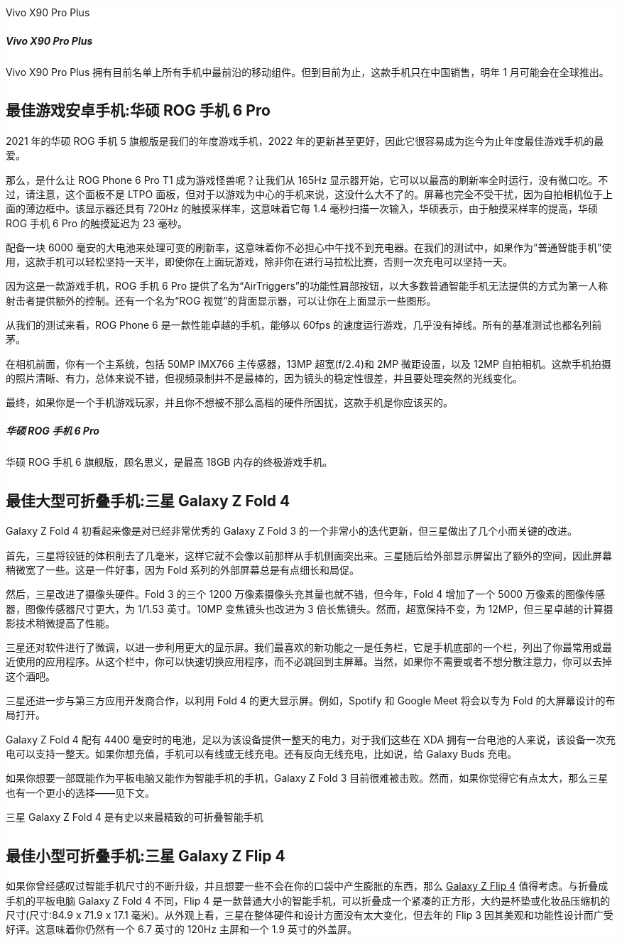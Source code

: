 Vivo X90 Pro Plus

##### Vivo X90 Pro Plus

Vivo X90 Pro Plus 拥有目前名单上所有手机中最前沿的移动组件。但到目前为止，这款手机只在中国销售，明年 1 月可能会在全球推出。

## 最佳游戏安卓手机:华硕 ROG 手机 6 Pro

2021 年的华硕 ROG 手机 5 旗舰版是我们的年度游戏手机，2022 年的更新甚至更好，因此它很容易成为迄今为止年度最佳游戏手机的最爱。

那么，是什么让 ROG Phone 6 Pro T1 成为游戏怪兽呢？让我们从 165Hz 显示器开始，它可以以最高的刷新率全时运行，没有微口吃。不过，请注意，这个面板不是 LTPO 面板，但对于以游戏为中心的手机来说，这没什么大不了的。屏幕也完全不受干扰，因为自拍相机位于上面的薄边框中。该显示器还具有 720Hz 的触摸采样率，这意味着它每 1.4 毫秒扫描一次输入，华硕表示，由于触摸采样率的提高，华硕 ROG 手机 6 Pro 的触摸延迟为 23 毫秒。

配备一块 6000 毫安的大电池来处理可变的刷新率，这意味着你不必担心中午找不到充电器。在我们的测试中，如果作为“普通智能手机”使用，这款手机可以轻松坚持一天半，即使你在上面玩游戏，除非你在进行马拉松比赛，否则一次充电可以坚持一天。

因为这是一款游戏手机，ROG 手机 6 Pro 提供了名为“AirTriggers”的功能性肩部按钮，以大多数普通智能手机无法提供的方式为第一人称射击者提供额外的控制。还有一个名为“ROG 视觉”的背面显示器，可以让你在上面显示一些图形。

从我们的测试来看，ROG Phone 6 是一款性能卓越的手机，能够以 60fps 的速度运行游戏，几乎没有掉线。所有的基准测试也都名列前茅。

在相机前面，你有一个主系统，包括 50MP IMX766 主传感器，13MP 超宽(f/2.4)和 2MP 微距设置，以及 12MP 自拍相机。这款手机拍摄的照片清晰、有力，总体来说不错，但视频录制并不是最棒的，因为镜头的稳定性很差，并且要处理突然的光线变化。

最终，如果你是一个手机游戏玩家，并且你不想被不那么高档的硬件所困扰，这款手机是你应该买的。

##### 华硕 ROG 手机 6 Pro

华硕 ROG 手机 6 旗舰版，顾名思义，是最高 18GB 内存的终极游戏手机。

## 最佳大型可折叠手机:三星 Galaxy Z Fold 4

Galaxy Z Fold 4 初看起来像是对已经非常优秀的 Galaxy Z Fold 3 的一个非常小的迭代更新，但三星做出了几个小而关键的改进。

首先，三星将铰链的体积削去了几毫米，这样它就不会像以前那样从手机侧面突出来。三星随后给外部显示屏留出了额外的空间，因此屏幕稍微宽了一些。这是一件好事，因为 Fold 系列的外部屏幕总是有点细长和局促。

然后，三星改进了摄像头硬件。Fold 3 的三个 1200 万像素摄像头充其量也就不错，但今年，Fold 4 增加了一个 5000 万像素的图像传感器，图像传感器尺寸更大，为 1/1.53 英寸。10MP 变焦镜头也改进为 3 倍长焦镜头。然而，超宽保持不变，为 12MP，但三星卓越的计算摄影技术稍微提高了性能。

三星还对软件进行了微调，以进一步利用更大的显示屏。我们最喜欢的新功能之一是任务栏，它是手机底部的一个栏，列出了你最常用或最近使用的应用程序。从这个栏中，你可以快速切换应用程序，而不必跳回到主屏幕。当然，如果你不需要或者不想分散注意力，你可以去掉这个酒吧。

三星还进一步与第三方应用开发商合作，以利用 Fold 4 的更大显示屏。例如，Spotify 和 Google Meet 将会以专为 Fold 的大屏幕设计的布局打开。

Galaxy Z Fold 4 配有 4400 毫安时的电池，足以为该设备提供一整天的电力，对于我们这些在 XDA 拥有一台电池的人来说，该设备一次充电可以支持一整天。如果你想充值，手机可以有线或无线充电。还有反向无线充电，比如说，给 Galaxy Buds 充电。

如果你想要一部既能作为平板电脑又能作为智能手机的手机，Galaxy Z Fold 3 目前很难被击败。然而，如果你觉得它有点太大，那么三星也有一个更小的选择——见下文。

三星 Galaxy Z Fold 4 是有史以来最精致的可折叠智能手机

## 最佳小型可折叠手机:三星 Galaxy Z Flip 4

如果你曾经感叹过智能手机尺寸的不断升级，并且想要一些不会在你的口袋中产生膨胀的东西，那么 [Galaxy Z Flip 4](https://www.xda-developers.com/samsung-galaxy-z-flip-4-review/) 值得考虑。与折叠成手机的平板电脑 Galaxy Z Fold 4 不同，Flip 4 是一款普通大小的智能手机，可以折叠成一个紧凑的正方形，大约是杯垫或化妆品压缩机的尺寸(尺寸:84.9 x 71.9 x 17.1 毫米)。从外观上看，三星在整体硬件和设计方面没有太大变化，但去年的 Flip 3 因其美观和功能性设计而广受好评。这意味着你仍然有一个 6.7 英寸的 120Hz 主屏和一个 1.9 英寸的外盖屏。
